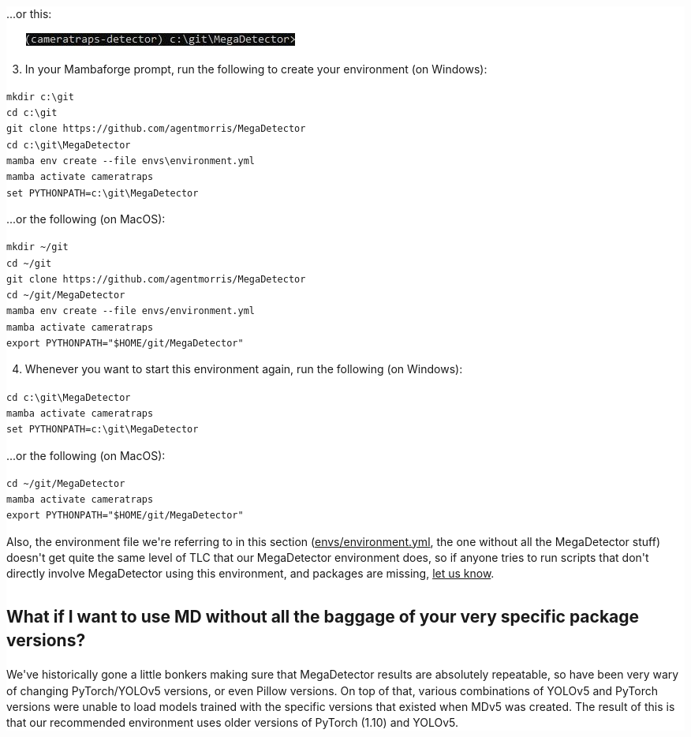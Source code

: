 ...or this:

<img src="images/anaconda-prompt-ct.jpg" style="margin-left:25px;">

3. In your Mambaforge prompt, run the following to create your environment (on Windows):

```batch
mkdir c:\git
cd c:\git
git clone https://github.com/agentmorris/MegaDetector
cd c:\git\MegaDetector
mamba env create --file envs\environment.yml
mamba activate cameratraps
set PYTHONPATH=c:\git\MegaDetector
```

...or the following (on MacOS):

```batch
mkdir ~/git
cd ~/git
git clone https://github.com/agentmorris/MegaDetector
cd ~/git/MegaDetector
mamba env create --file envs/environment.yml
mamba activate cameratraps
export PYTHONPATH="$HOME/git/MegaDetector"
```

4. Whenever you want to start this environment again, run the following (on Windows):

```batch
cd c:\git\MegaDetector
mamba activate cameratraps
set PYTHONPATH=c:\git\MegaDetector
```

...or the following (on MacOS):

```batch
cd ~/git/MegaDetector
mamba activate cameratraps
export PYTHONPATH="$HOME/git/MegaDetector"
```

Also, the environment file we're referring to in this section ([envs/environment.yml](environment.yml), the one without all the MegaDetector stuff) doesn't get quite the same level of TLC that our MegaDetector environment does, so if anyone tries to run scripts that don't directly involve MegaDetector using this environment, and packages are missing, [let us know](mailto:cameratraps@lila.science).


## What if I want to use MD without all the baggage of your very specific package versions?

We've historically gone a little bonkers making sure that MegaDetector results are absolutely repeatable, so have been very wary of changing PyTorch/YOLOv5 versions, or even Pillow versions.  On top of that, various combinations of YOLOv5 and PyTorch versions were unable to load models trained with the specific versions that existed when MDv5 was created.  The result of this is that our recommended environment uses older versions of PyTorch (1.10) and YOLOv5.
